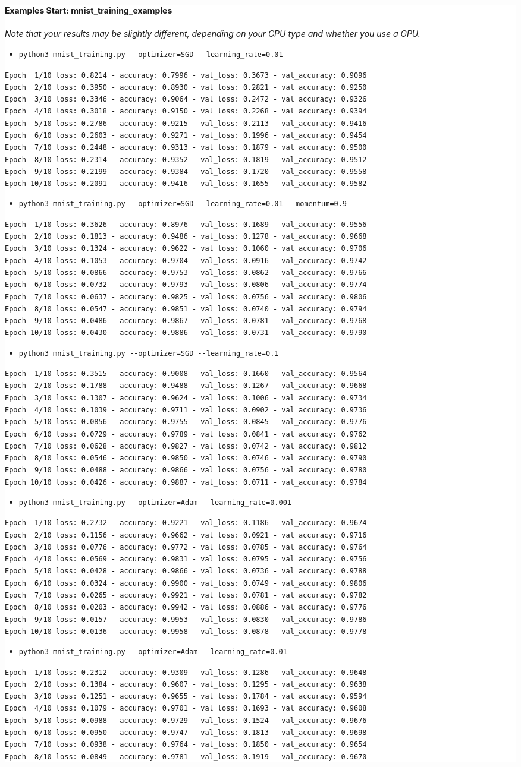 #### Examples Start: mnist_training_examples
_Note that your results may be slightly different, depending on your CPU type and whether you use a GPU._
- `python3 mnist_training.py --optimizer=SGD --learning_rate=0.01`
```
Epoch  1/10 loss: 0.8214 - accuracy: 0.7996 - val_loss: 0.3673 - val_accuracy: 0.9096
Epoch  2/10 loss: 0.3950 - accuracy: 0.8930 - val_loss: 0.2821 - val_accuracy: 0.9250
Epoch  3/10 loss: 0.3346 - accuracy: 0.9064 - val_loss: 0.2472 - val_accuracy: 0.9326
Epoch  4/10 loss: 0.3018 - accuracy: 0.9150 - val_loss: 0.2268 - val_accuracy: 0.9394
Epoch  5/10 loss: 0.2786 - accuracy: 0.9215 - val_loss: 0.2113 - val_accuracy: 0.9416
Epoch  6/10 loss: 0.2603 - accuracy: 0.9271 - val_loss: 0.1996 - val_accuracy: 0.9454
Epoch  7/10 loss: 0.2448 - accuracy: 0.9313 - val_loss: 0.1879 - val_accuracy: 0.9500
Epoch  8/10 loss: 0.2314 - accuracy: 0.9352 - val_loss: 0.1819 - val_accuracy: 0.9512
Epoch  9/10 loss: 0.2199 - accuracy: 0.9384 - val_loss: 0.1720 - val_accuracy: 0.9558
Epoch 10/10 loss: 0.2091 - accuracy: 0.9416 - val_loss: 0.1655 - val_accuracy: 0.9582
```
- `python3 mnist_training.py --optimizer=SGD --learning_rate=0.01 --momentum=0.9`
```
Epoch  1/10 loss: 0.3626 - accuracy: 0.8976 - val_loss: 0.1689 - val_accuracy: 0.9556
Epoch  2/10 loss: 0.1813 - accuracy: 0.9486 - val_loss: 0.1278 - val_accuracy: 0.9668
Epoch  3/10 loss: 0.1324 - accuracy: 0.9622 - val_loss: 0.1060 - val_accuracy: 0.9706
Epoch  4/10 loss: 0.1053 - accuracy: 0.9704 - val_loss: 0.0916 - val_accuracy: 0.9742
Epoch  5/10 loss: 0.0866 - accuracy: 0.9753 - val_loss: 0.0862 - val_accuracy: 0.9766
Epoch  6/10 loss: 0.0732 - accuracy: 0.9793 - val_loss: 0.0806 - val_accuracy: 0.9774
Epoch  7/10 loss: 0.0637 - accuracy: 0.9825 - val_loss: 0.0756 - val_accuracy: 0.9806
Epoch  8/10 loss: 0.0547 - accuracy: 0.9851 - val_loss: 0.0740 - val_accuracy: 0.9794
Epoch  9/10 loss: 0.0486 - accuracy: 0.9867 - val_loss: 0.0781 - val_accuracy: 0.9768
Epoch 10/10 loss: 0.0430 - accuracy: 0.9886 - val_loss: 0.0731 - val_accuracy: 0.9790
```
- `python3 mnist_training.py --optimizer=SGD --learning_rate=0.1`
```
Epoch  1/10 loss: 0.3515 - accuracy: 0.9008 - val_loss: 0.1660 - val_accuracy: 0.9564
Epoch  2/10 loss: 0.1788 - accuracy: 0.9488 - val_loss: 0.1267 - val_accuracy: 0.9668
Epoch  3/10 loss: 0.1307 - accuracy: 0.9624 - val_loss: 0.1006 - val_accuracy: 0.9734
Epoch  4/10 loss: 0.1039 - accuracy: 0.9711 - val_loss: 0.0902 - val_accuracy: 0.9736
Epoch  5/10 loss: 0.0856 - accuracy: 0.9755 - val_loss: 0.0845 - val_accuracy: 0.9776
Epoch  6/10 loss: 0.0729 - accuracy: 0.9789 - val_loss: 0.0841 - val_accuracy: 0.9762
Epoch  7/10 loss: 0.0628 - accuracy: 0.9827 - val_loss: 0.0742 - val_accuracy: 0.9812
Epoch  8/10 loss: 0.0546 - accuracy: 0.9850 - val_loss: 0.0746 - val_accuracy: 0.9790
Epoch  9/10 loss: 0.0488 - accuracy: 0.9866 - val_loss: 0.0756 - val_accuracy: 0.9780
Epoch 10/10 loss: 0.0426 - accuracy: 0.9887 - val_loss: 0.0711 - val_accuracy: 0.9784
```
- `python3 mnist_training.py --optimizer=Adam --learning_rate=0.001`
```
Epoch  1/10 loss: 0.2732 - accuracy: 0.9221 - val_loss: 0.1186 - val_accuracy: 0.9674
Epoch  2/10 loss: 0.1156 - accuracy: 0.9662 - val_loss: 0.0921 - val_accuracy: 0.9716
Epoch  3/10 loss: 0.0776 - accuracy: 0.9772 - val_loss: 0.0785 - val_accuracy: 0.9764
Epoch  4/10 loss: 0.0569 - accuracy: 0.9831 - val_loss: 0.0795 - val_accuracy: 0.9756
Epoch  5/10 loss: 0.0428 - accuracy: 0.9866 - val_loss: 0.0736 - val_accuracy: 0.9788
Epoch  6/10 loss: 0.0324 - accuracy: 0.9900 - val_loss: 0.0749 - val_accuracy: 0.9806
Epoch  7/10 loss: 0.0265 - accuracy: 0.9921 - val_loss: 0.0781 - val_accuracy: 0.9782
Epoch  8/10 loss: 0.0203 - accuracy: 0.9942 - val_loss: 0.0886 - val_accuracy: 0.9776
Epoch  9/10 loss: 0.0157 - accuracy: 0.9953 - val_loss: 0.0830 - val_accuracy: 0.9786
Epoch 10/10 loss: 0.0136 - accuracy: 0.9958 - val_loss: 0.0878 - val_accuracy: 0.9778
```
- `python3 mnist_training.py --optimizer=Adam --learning_rate=0.01`
```
Epoch  1/10 loss: 0.2312 - accuracy: 0.9309 - val_loss: 0.1286 - val_accuracy: 0.9648
Epoch  2/10 loss: 0.1384 - accuracy: 0.9607 - val_loss: 0.1295 - val_accuracy: 0.9638
Epoch  3/10 loss: 0.1251 - accuracy: 0.9655 - val_loss: 0.1784 - val_accuracy: 0.9594
Epoch  4/10 loss: 0.1079 - accuracy: 0.9701 - val_loss: 0.1693 - val_accuracy: 0.9608
Epoch  5/10 loss: 0.0988 - accuracy: 0.9729 - val_loss: 0.1524 - val_accuracy: 0.9676
Epoch  6/10 loss: 0.0950 - accuracy: 0.9747 - val_loss: 0.1813 - val_accuracy: 0.9698
Epoch  7/10 loss: 0.0938 - accuracy: 0.9764 - val_loss: 0.1850 - val_accuracy: 0.9654
Epoch  8/10 loss: 0.0849 - accuracy: 0.9781 - val_loss: 0.1919 - val_accuracy: 0.9670
```